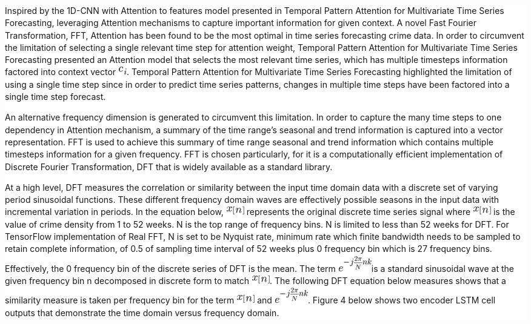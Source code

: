 <span>Inspired by the 1D-CNN with Attention to features model presented
in </span><span class="c6">Temporal Pattern Attention for Multivariate
Time Series Forecasting</span><span>,</span><span> leveraging Attention
mechanisms to capture important information for given context. A novel
Fast Fourier Transformation, FFT, Attention has been found to be the
most optimal in time series forecasting crime data. In order to
circumvent the limitation of selecting a single relevant time step for
attention weight, </span><span class="c6">Temporal Pattern Attention for
Multivariate Time Series Forecasting </span><span>presented an Attention
model that selects the most relevant time series, which has multiple
timesteps information factored into context vector
</span>![](images/image1.png)<span>. T</span><span class="c6">emporal
Pattern Attention for Multivariate Time Series
Forecasting</span><span> highlighted the limitation of using a single
time step since in order to predict time series patterns, changes in
multiple time steps have been factored into a single time step forecast.
</span>

<span class="c1">An alternative frequency dimension is generated to
circumvent this limitation. In order to capture the many time steps to
one dependency in Attention mechanism, a summary of the time range’s
seasonal and trend information is captured into a vector representation.
FFT is used to achieve this summary of time range seasonal and trend
information which contains multiple timesteps information for a given
frequency. FFT is chosen particularly, for it is a computationally
efficient implementation of Discrete Fourier Transformation, DFT that is
widely available as a standard library.</span>

<span>At a high level, DFT measures the correlation or similarity
between the input time domain data with a discrete set of varying period
sinusoidal functions. These different frequency domain waves are
effectively possible seasons in the input data with incremental
variation in periods. In the equation below,
</span>![](images/image4.png)<span> represents the original discrete
time series signal where </span>![](images/image4.png)<span> is the
value of crime density from 1 to 52 weeks. N is the top range of
frequency bins. N is limited to less than 52 weeks for DFT. For
TensorFlow implementation of Real FFT, N is set to be Nyquist rate,
minimum rate which finite bandwidth needs to be sampled to retain
complete information, of 0.5 of sampling time interval of 52 weeks plus
0 frequency bin which is 27 frequency bins. Effectively, the 0 frequency
bin of the discrete series of DFT is the mean. The term
</span>![](images/image5.png)<span>is a standard sinusoidal wave at the
given frequency bin n decomposed in discrete form to match
</span>![](images/image4.png)<span>. The following DFT equation below
measures shows that a similarity measure is taken per frequency bin for
the term </span>![](images/image4.png)<span> and
</span>![](images/image5.png)<span class="c1">. Figure 4 below shows two
encoder LSTM cell outputs that demonstrate the time domain versus
frequency domain.</span>
